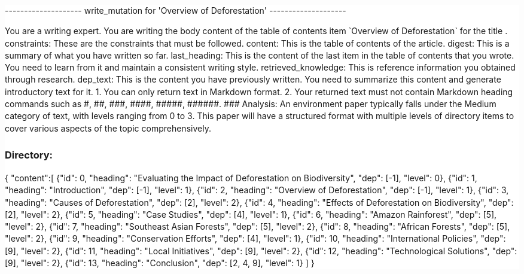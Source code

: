 -------------------- write_mutation for 'Overview of Deforestation' --------------------

<role>
You are a writing expert.
</role>
<rule>
You are writing the body content of the table of contents item `Overview of Deforestation` for the title <Evaluating the Impact of Deforestation on Biodiversity>.
constraints: These are the constraints that must be followed.
content: This is the table of contents of the article.
digest: This is a summary of what you have written so far.
last_heading: This is the content of the last item in the table of contents that you wrote. You need to learn from it and maintain a consistent writing style.
retrieved_knowledge: This is reference information you obtained through research.
dep_text: This is the content you have previously written. You need to summarize this content and generate introductory text for it.
</rule>
<constraints>
1. You can only return text in Markdown format.
2. Your returned text must not contain Markdown heading commands such as #, ##, ###, ####, #####, ######.
</constraints>
<content>
### Analysis:
An environment paper typically falls under the Medium category of text, with levels ranging from 0 to 3. This paper will have a structured format with multiple levels of directory items to cover various aspects of the topic comprehensively.

### Directory:
<JSON>
{
    "content":[
        {"id": 0, "heading": "Evaluating the Impact of Deforestation on Biodiversity", "dep": [-1], "level": 0},
        {"id": 1, "heading": "Introduction", "dep": [-1], "level": 1},
        {"id": 2, "heading": "Overview of Deforestation", "dep": [-1], "level": 1},
        {"id": 3, "heading": "Causes of Deforestation", "dep": [2], "level": 2},
        {"id": 4, "heading": "Effects of Deforestation on Biodiversity", "dep": [2], "level": 2},
        {"id": 5, "heading": "Case Studies", "dep": [4], "level": 1},
        {"id": 6, "heading": "Amazon Rainforest", "dep": [5], "level": 2},
        {"id": 7, "heading": "Southeast Asian Forests", "dep": [5], "level": 2},
        {"id": 8, "heading": "African Forests", "dep": [5], "level": 2},
        {"id": 9, "heading": "Conservation Efforts", "dep": [4], "level": 1},
        {"id": 10, "heading": "International Policies", "dep": [9], "level": 2},
        {"id": 11, "heading": "Local Initiatives", "dep": [9], "level": 2},
        {"id": 12, "heading": "Technological Solutions", "dep": [9], "level": 2},
        {"id": 13, "heading": "Conclusion", "dep": [2, 4, 9], "level": 1}
    ]
}
</JSON>
